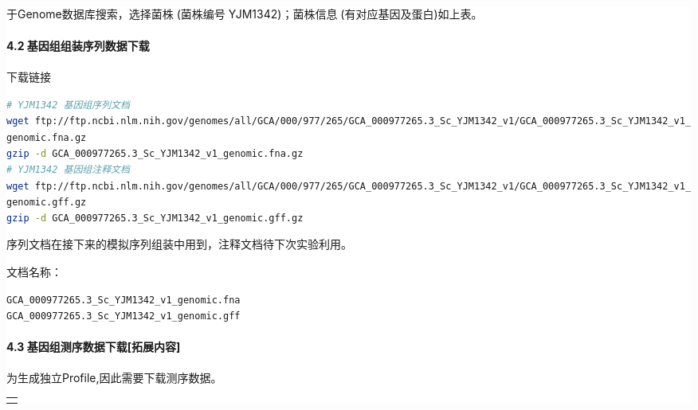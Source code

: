 于Genome数据库搜索，选择菌株 (菌株编号 YJM1342)；菌株信息 (有对应基因及蛋白)如上表。

#### 4.2 基因组组装序列数据下载

下载链接

```bash
# YJM1342 基因组序列文档
wget ftp://ftp.ncbi.nlm.nih.gov/genomes/all/GCA/000/977/265/GCA_000977265.3_Sc_YJM1342_v1/GCA_000977265.3_Sc_YJM1342_v1_genomic.fna.gz
gzip -d GCA_000977265.3_Sc_YJM1342_v1_genomic.fna.gz
# YJM1342 基因组注释文档
wget ftp://ftp.ncbi.nlm.nih.gov/genomes/all/GCA/000/977/265/GCA_000977265.3_Sc_YJM1342_v1/GCA_000977265.3_Sc_YJM1342_v1_genomic.gff.gz
gzip -d GCA_000977265.3_Sc_YJM1342_v1_genomic.gff.gz
```

序列文档在接下来的模拟序列组装中用到，注释文档待下次实验利用。

文档名称：

```bash
GCA_000977265.3_Sc_YJM1342_v1_genomic.fna
GCA_000977265.3_Sc_YJM1342_v1_genomic.gff
```

#### 4.3 基因组测序数据下载[拓展内容]

为生成独立Profile,因此需要下载测序数据。

<table align="center">
  <tr>
    <td>